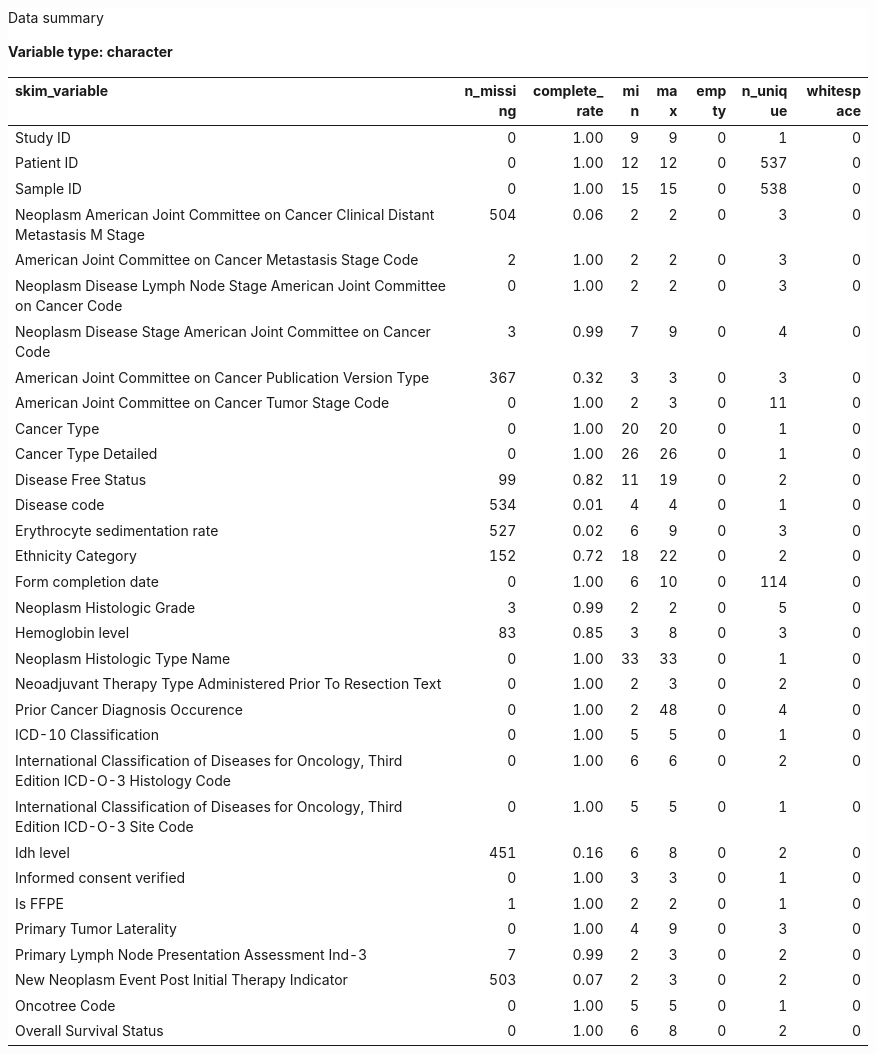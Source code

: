 Data summary

**Variable type:
character**

| skim\_variable                                                                              | n\_missing | complete\_rate | min | max | empty | n\_unique | whitespace |
| :------------------------------------------------------------------------------------------ | ---------: | -------------: | --: | --: | ----: | --------: | ---------: |
| Study ID                                                                                    |          0 |           1.00 |   9 |   9 |     0 |         1 |          0 |
| Patient ID                                                                                  |          0 |           1.00 |  12 |  12 |     0 |       537 |          0 |
| Sample ID                                                                                   |          0 |           1.00 |  15 |  15 |     0 |       538 |          0 |
| Neoplasm American Joint Committee on Cancer Clinical Distant Metastasis M Stage             |        504 |           0.06 |   2 |   2 |     0 |         3 |          0 |
| American Joint Committee on Cancer Metastasis Stage Code                                    |          2 |           1.00 |   2 |   2 |     0 |         3 |          0 |
| Neoplasm Disease Lymph Node Stage American Joint Committee on Cancer Code                   |          0 |           1.00 |   2 |   2 |     0 |         3 |          0 |
| Neoplasm Disease Stage American Joint Committee on Cancer Code                              |          3 |           0.99 |   7 |   9 |     0 |         4 |          0 |
| American Joint Committee on Cancer Publication Version Type                                 |        367 |           0.32 |   3 |   3 |     0 |         3 |          0 |
| American Joint Committee on Cancer Tumor Stage Code                                         |          0 |           1.00 |   2 |   3 |     0 |        11 |          0 |
| Cancer Type                                                                                 |          0 |           1.00 |  20 |  20 |     0 |         1 |          0 |
| Cancer Type Detailed                                                                        |          0 |           1.00 |  26 |  26 |     0 |         1 |          0 |
| Disease Free Status                                                                         |         99 |           0.82 |  11 |  19 |     0 |         2 |          0 |
| Disease code                                                                                |        534 |           0.01 |   4 |   4 |     0 |         1 |          0 |
| Erythrocyte sedimentation rate                                                              |        527 |           0.02 |   6 |   9 |     0 |         3 |          0 |
| Ethnicity Category                                                                          |        152 |           0.72 |  18 |  22 |     0 |         2 |          0 |
| Form completion date                                                                        |          0 |           1.00 |   6 |  10 |     0 |       114 |          0 |
| Neoplasm Histologic Grade                                                                   |          3 |           0.99 |   2 |   2 |     0 |         5 |          0 |
| Hemoglobin level                                                                            |         83 |           0.85 |   3 |   8 |     0 |         3 |          0 |
| Neoplasm Histologic Type Name                                                               |          0 |           1.00 |  33 |  33 |     0 |         1 |          0 |
| Neoadjuvant Therapy Type Administered Prior To Resection Text                               |          0 |           1.00 |   2 |   3 |     0 |         2 |          0 |
| Prior Cancer Diagnosis Occurence                                                            |          0 |           1.00 |   2 |  48 |     0 |         4 |          0 |
| ICD-10 Classification                                                                       |          0 |           1.00 |   5 |   5 |     0 |         1 |          0 |
| International Classification of Diseases for Oncology, Third Edition ICD-O-3 Histology Code |          0 |           1.00 |   6 |   6 |     0 |         2 |          0 |
| International Classification of Diseases for Oncology, Third Edition ICD-O-3 Site Code      |          0 |           1.00 |   5 |   5 |     0 |         1 |          0 |
| Idh level                                                                                   |        451 |           0.16 |   6 |   8 |     0 |         2 |          0 |
| Informed consent verified                                                                   |          0 |           1.00 |   3 |   3 |     0 |         1 |          0 |
| Is FFPE                                                                                     |          1 |           1.00 |   2 |   2 |     0 |         1 |          0 |
| Primary Tumor Laterality                                                                    |          0 |           1.00 |   4 |   9 |     0 |         3 |          0 |
| Primary Lymph Node Presentation Assessment Ind-3                                            |          7 |           0.99 |   2 |   3 |     0 |         2 |          0 |
| New Neoplasm Event Post Initial Therapy Indicator                                           |        503 |           0.07 |   2 |   3 |     0 |         2 |          0 |
| Oncotree Code                                                                               |          0 |           1.00 |   5 |   5 |     0 |         1 |          0 |
| Overall Survival Status                                                                     |          0 |           1.00 |   6 |   8 |     0 |         2 |          0 |